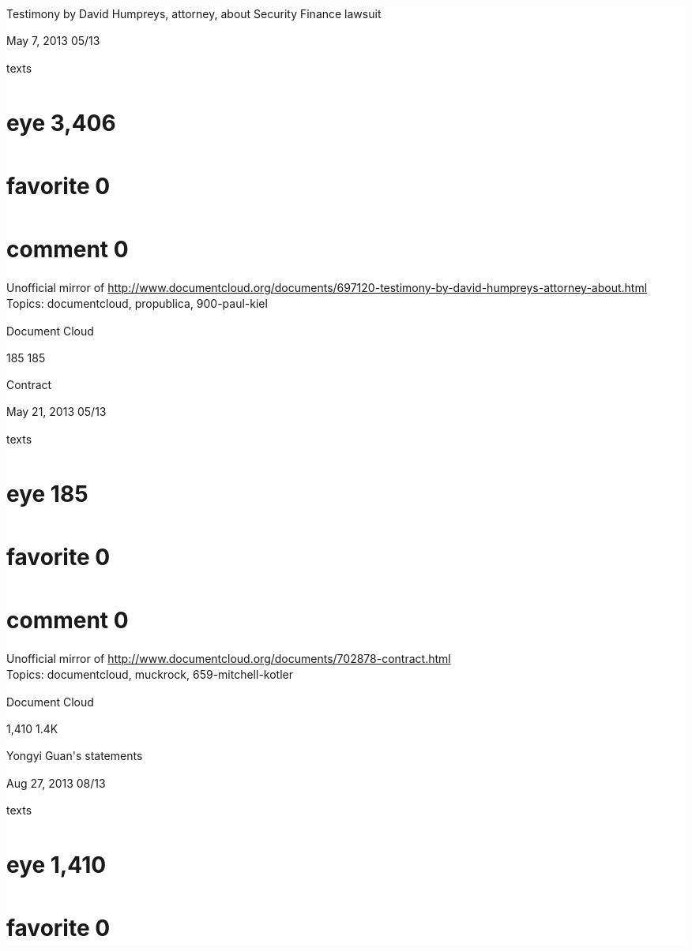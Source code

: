 Testimony by David Humpreys, attorney, about Security Finance lawsuit

May 7, 2013 05/13

<span class="iconochive-texts" aria-hidden="true"></span><span class="sr-only">texts</span>

<span class="iconochive-eye" aria-hidden="true"></span><span class="sr-only">eye</span> 3,406
=============================================================================================

<span class="iconochive-favorite" aria-hidden="true"></span><span class="sr-only">favorite</span> 0
===================================================================================================

<span class="iconochive-comment" aria-hidden="true"></span><span class="sr-only">comment</span> 0
=================================================================================================

Unofficial mirror of http://www.documentcloud.org/documents/697120-testimony-by-david-humpreys-attorney-about.html  
Topics: documentcloud, propublica, 900-paul-kiel  

<a href="/details/documentcloud" class="stealth"></a>

Document Cloud

185 185

[](/details/702878-contract "Contract")

Contract

May 21, 2013 05/13

<span class="iconochive-texts" aria-hidden="true"></span><span class="sr-only">texts</span>

<span class="iconochive-eye" aria-hidden="true"></span><span class="sr-only">eye</span> 185
===========================================================================================

<span class="iconochive-favorite" aria-hidden="true"></span><span class="sr-only">favorite</span> 0
===================================================================================================

<span class="iconochive-comment" aria-hidden="true"></span><span class="sr-only">comment</span> 0
=================================================================================================

Unofficial mirror of http://www.documentcloud.org/documents/702878-contract.html  
Topics: documentcloud, muckrock, 659-mitchell-kotler  

<a href="/details/documentcloud" class="stealth"></a>

Document Cloud

1,410 1.4K

[](/details/779833-0150-001 "Yongyi Guan's statements")

Yongyi Guan's statements

Aug 27, 2013 08/13

<span class="iconochive-texts" aria-hidden="true"></span><span class="sr-only">texts</span>

<span class="iconochive-eye" aria-hidden="true"></span><span class="sr-only">eye</span> 1,410
=============================================================================================

<span class="iconochive-favorite" aria-hidden="true"></span><span class="sr-only">favorite</span> 0
===================================================================================================
